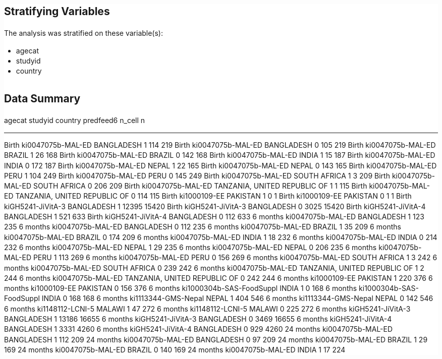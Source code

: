 ## Stratifying Variables

The analysis was stratified on these variable(s):

* agecat
* studyid
* country

## Data Summary

agecat      studyid                    country                        predfeed6    n_cell       n
----------  -------------------------  -----------------------------  ----------  -------  ------
Birth       ki0047075b-MAL-ED          BANGLADESH                     1               114     219
Birth       ki0047075b-MAL-ED          BANGLADESH                     0               105     219
Birth       ki0047075b-MAL-ED          BRAZIL                         1                26     168
Birth       ki0047075b-MAL-ED          BRAZIL                         0               142     168
Birth       ki0047075b-MAL-ED          INDIA                          1                15     187
Birth       ki0047075b-MAL-ED          INDIA                          0               172     187
Birth       ki0047075b-MAL-ED          NEPAL                          1                22     165
Birth       ki0047075b-MAL-ED          NEPAL                          0               143     165
Birth       ki0047075b-MAL-ED          PERU                           1               104     249
Birth       ki0047075b-MAL-ED          PERU                           0               145     249
Birth       ki0047075b-MAL-ED          SOUTH AFRICA                   1                 3     209
Birth       ki0047075b-MAL-ED          SOUTH AFRICA                   0               206     209
Birth       ki0047075b-MAL-ED          TANZANIA, UNITED REPUBLIC OF   1                 1     115
Birth       ki0047075b-MAL-ED          TANZANIA, UNITED REPUBLIC OF   0               114     115
Birth       ki1000109-EE               PAKISTAN                       1                 0       1
Birth       ki1000109-EE               PAKISTAN                       0                 1       1
Birth       kiGH5241-JiVitA-3          BANGLADESH                     1             12395   15420
Birth       kiGH5241-JiVitA-3          BANGLADESH                     0              3025   15420
Birth       kiGH5241-JiVitA-4          BANGLADESH                     1               521     633
Birth       kiGH5241-JiVitA-4          BANGLADESH                     0               112     633
6 months    ki0047075b-MAL-ED          BANGLADESH                     1               123     235
6 months    ki0047075b-MAL-ED          BANGLADESH                     0               112     235
6 months    ki0047075b-MAL-ED          BRAZIL                         1                35     209
6 months    ki0047075b-MAL-ED          BRAZIL                         0               174     209
6 months    ki0047075b-MAL-ED          INDIA                          1                18     232
6 months    ki0047075b-MAL-ED          INDIA                          0               214     232
6 months    ki0047075b-MAL-ED          NEPAL                          1                29     235
6 months    ki0047075b-MAL-ED          NEPAL                          0               206     235
6 months    ki0047075b-MAL-ED          PERU                           1               113     269
6 months    ki0047075b-MAL-ED          PERU                           0               156     269
6 months    ki0047075b-MAL-ED          SOUTH AFRICA                   1                 3     242
6 months    ki0047075b-MAL-ED          SOUTH AFRICA                   0               239     242
6 months    ki0047075b-MAL-ED          TANZANIA, UNITED REPUBLIC OF   1                 2     244
6 months    ki0047075b-MAL-ED          TANZANIA, UNITED REPUBLIC OF   0               242     244
6 months    ki1000109-EE               PAKISTAN                       1               220     376
6 months    ki1000109-EE               PAKISTAN                       0               156     376
6 months    ki1000304b-SAS-FoodSuppl   INDIA                          1                 0     168
6 months    ki1000304b-SAS-FoodSuppl   INDIA                          0               168     168
6 months    ki1113344-GMS-Nepal        NEPAL                          1               404     546
6 months    ki1113344-GMS-Nepal        NEPAL                          0               142     546
6 months    ki1148112-LCNI-5           MALAWI                         1                47     272
6 months    ki1148112-LCNI-5           MALAWI                         0               225     272
6 months    kiGH5241-JiVitA-3          BANGLADESH                     1             13186   16655
6 months    kiGH5241-JiVitA-3          BANGLADESH                     0              3469   16655
6 months    kiGH5241-JiVitA-4          BANGLADESH                     1              3331    4260
6 months    kiGH5241-JiVitA-4          BANGLADESH                     0               929    4260
24 months   ki0047075b-MAL-ED          BANGLADESH                     1               112     209
24 months   ki0047075b-MAL-ED          BANGLADESH                     0                97     209
24 months   ki0047075b-MAL-ED          BRAZIL                         1                29     169
24 months   ki0047075b-MAL-ED          BRAZIL                         0               140     169
24 months   ki0047075b-MAL-ED          INDIA                          1                17     224